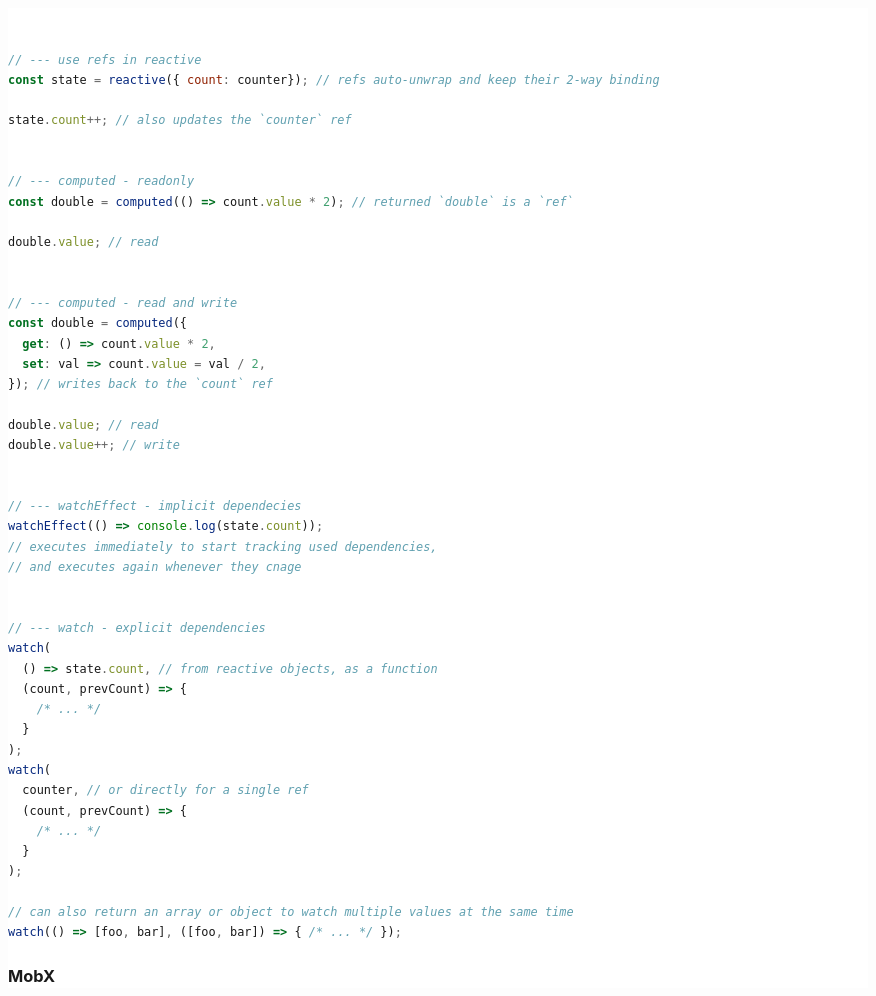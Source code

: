 ```js


// --- use refs in reactive
const state = reactive({ count: counter}); // refs auto-unwrap and keep their 2-way binding

state.count++; // also updates the `counter` ref


// --- computed - readonly
const double = computed(() => count.value * 2); // returned `double` is a `ref`

double.value; // read


// --- computed - read and write
const double = computed({
  get: () => count.value * 2,
  set: val => count.value = val / 2,
}); // writes back to the `count` ref

double.value; // read
double.value++; // write


// --- watchEffect - implicit dependecies
watchEffect(() => console.log(state.count));
// executes immediately to start tracking used dependencies,
// and executes again whenever they cnage


// --- watch - explicit dependencies
watch(
  () => state.count, // from reactive objects, as a function
  (count, prevCount) => {
    /* ... */
  }
);
watch(
  counter, // or directly for a single ref
  (count, prevCount) => {
    /* ... */
  }
);

// can also return an array or object to watch multiple values at the same time
watch(() => [foo, bar], ([foo, bar]) => { /* ... */ });

```


### MobX
